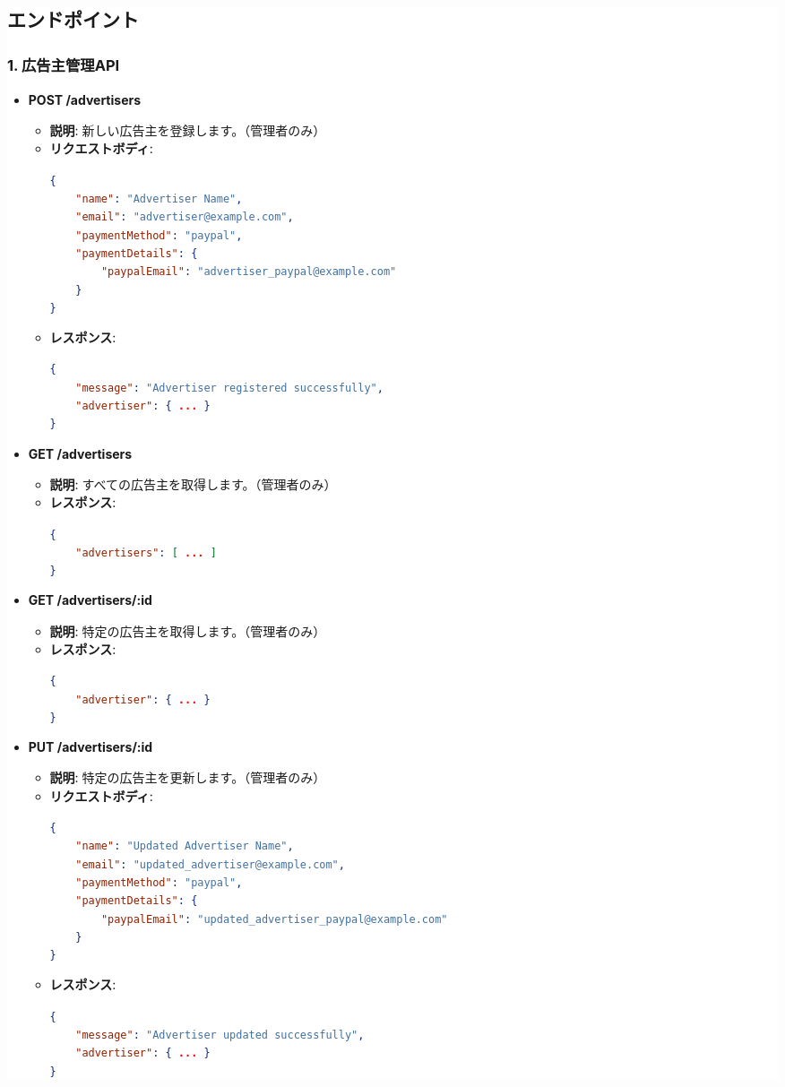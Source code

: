 ## エンドポイント

### 1. 広告主管理API

- **POST /advertisers**
  - **説明**: 新しい広告主を登録します。（管理者のみ）
  - **リクエストボディ**:
    ```json
    {
        "name": "Advertiser Name",
        "email": "advertiser@example.com",
        "paymentMethod": "paypal",
        "paymentDetails": {
            "paypalEmail": "advertiser_paypal@example.com"
        }
    }
    ```
  - **レスポンス**:
    ```json
    {
        "message": "Advertiser registered successfully",
        "advertiser": { ... }
    }
    ```

- **GET /advertisers**
  - **説明**: すべての広告主を取得します。（管理者のみ）
  - **レスポンス**:
    ```json
    {
        "advertisers": [ ... ]
    }
    ```

- **GET /advertisers/:id**
  - **説明**: 特定の広告主を取得します。（管理者のみ）
  - **レスポンス**:
    ```json
    {
        "advertiser": { ... }
    }
    ```

- **PUT /advertisers/:id**
  - **説明**: 特定の広告主を更新します。（管理者のみ）
  - **リクエストボディ**:
    ```json
    {
        "name": "Updated Advertiser Name",
        "email": "updated_advertiser@example.com",
        "paymentMethod": "paypal",
        "paymentDetails": {
            "paypalEmail": "updated_advertiser_paypal@example.com"
        }
    }
    ```
  - **レスポンス**:
    ```json
    {
        "message": "Advertiser updated successfully",
        "advertiser": { ... }
    }
    ```

